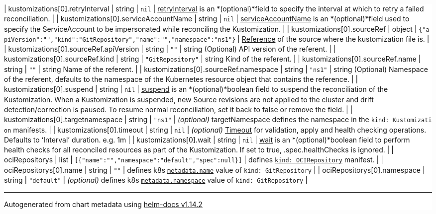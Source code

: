 | kustomizations[0].retryInterval | string | `nil` | [retryInterval](https://fluxcd.io/flux/components/kustomize/kustomizations/#retry-interval) is an *(optional)*field to specify the interval at which to retry a failed reconciliation.  |
| kustomizations[0].serviceAccountName | string | `nil` | [serviceAccountName](https://fluxcd.io/flux/components/kustomize/kustomizations/#service-account-reference)  is an *(optional)*field used to specify the ServiceAccount to be impersonated while reconciling the Kustomization. |
| kustomizations[0].sourceRef | object | `{"apiVersion":"","kind":"GitRepository","name":"","namespace":"ns1"}` | [Reference](https://fluxcd.io/flux/components/kustomize/api/v1/#kustomize.toolkit.fluxcd.io/v1.CrossNamespaceSourceReference) of the source where the kustomization file is. |
| kustomizations[0].sourceRef.apiVersion | string | `""` | string	(Optional) API version of the referent. |
| kustomizations[0].sourceRef.kind | string | `"GitRepository"` | string	Kind of the referent. |
| kustomizations[0].sourceRef.name | string | `""` | string	Name of the referent. |
| kustomizations[0].sourceRef.namespace | string | `"ns1"` | string	(Optional) Namespace of the referent, defaults to the namespace of the Kubernetes resource object that contains the reference. |
| kustomizations[0].suspend | string | `nil` | [suspend](https://fluxcd.io/flux/components/kustomize/kustomizations/#suspend) is an *(optional)*boolean field to suspend the reconciliation of the Kustomization. When a Kustomization is suspended, new Source revisions are not applied to the cluster and drift detection/correction is paused. To resume normal reconciliation, set it back to false or remove the field. |
| kustomizations[0].targetnamespace | string | `"ns1"` | *(optional)* targetNamespace defines the namespace in the `kind: Kustomization` manifests. |
| kustomizations[0].timeout | string | `nil` | *(optional)* [Timeout](https://fluxcd.io/flux/components/kustomize/api/v1/#kustomize.toolkit.fluxcd.io/v1.KustomizationSpec) for validation, apply and health checking operations. Defaults to ‘Interval’ duration. e.g. 1m |
| kustomizations[0].wait | string | `nil` | [wait](https://fluxcd.io/flux/components/kustomize/kustomizations/#wait)  is an *(optional)*boolean field to perform health checks for all reconciled resources as part of the Kustomization. If set to true, .spec.healthChecks is ignored. |
| ociRepositorys | list | `[{"name":"","namespace":"default","spec":null}]` | defines [`kind: OCIRepository`](https://fluxcd.io/flux/components/source/api/v1/) manifest. |
| ociRepositorys[0].name | string | `""` | defines k8s [`metadata.name`](https://kubernetes.io/docs/reference/kubernetes-api/common-definitions/object-meta/#ObjectMeta) value of `kind: GitRepository` |
| ociRepositorys[0].namespace | string | `"default"` | *(optional)* defines k8s [`metadata.namespace`](https://kubernetes.io/docs/reference/kubernetes-api/common-definitions/object-meta/#ObjectMeta) value of `kind: GitRepository` |

----------------------------------------------
Autogenerated from chart metadata using [helm-docs v1.14.2](https://github.com/norwoodj/helm-docs/releases/v1.14.2)